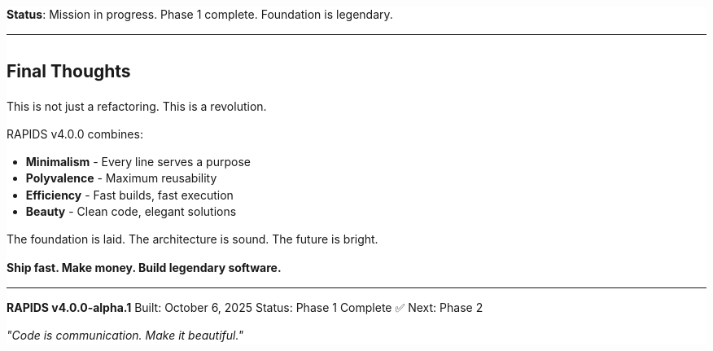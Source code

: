 **Status**: Mission in progress. Phase 1 complete. Foundation is legendary.

---

## Final Thoughts

This is not just a refactoring. This is a revolution.

RAPIDS v4.0.0 combines:
- **Minimalism** - Every line serves a purpose
- **Polyvalence** - Maximum reusability
- **Efficiency** - Fast builds, fast execution
- **Beauty** - Clean code, elegant solutions

The foundation is laid. The architecture is sound. The future is bright.

**Ship fast. Make money. Build legendary software.**

---

**RAPIDS v4.0.0-alpha.1**
Built: October 6, 2025
Status: Phase 1 Complete ✅
Next: Phase 2

*"Code is communication. Make it beautiful."*

